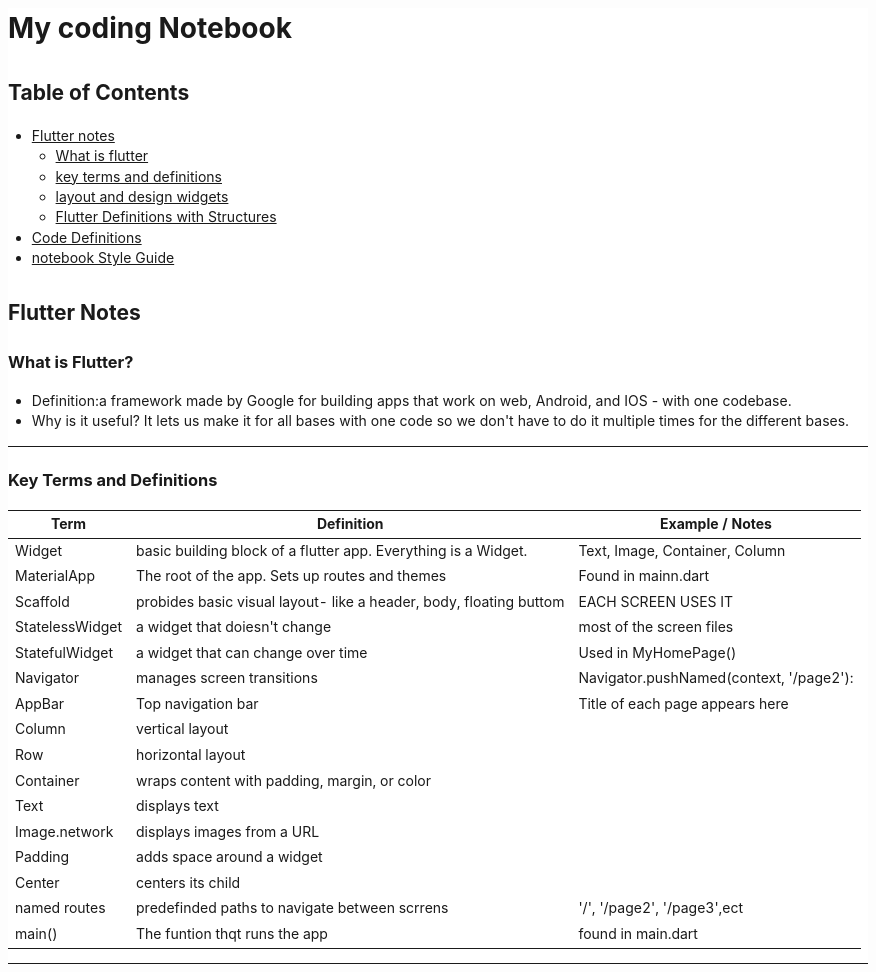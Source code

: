 # My coding Notebook

## Table of Contents
- [Flutter notes](#flutter-notes)
  - [What is flutter](#what-is-flutter)
  - [key terms and definitions](#key-terms-and-definitions)
  - [layout and design widgets](#layout-and-design-widgets)
  - [Flutter Definitions with Structures](#flutter-definitions-with-struture)
- [Code Definitions](#code-definitions)
- [notebook Style Guide](#markdown-style-guide-for-coding-notebooks)


## Flutter Notes

### What is Flutter?
- Definition:a framework made by Google for building apps that work on web, Android, and IOS - with one codebase.
- Why is it useful? It lets us make it for all bases with one code so we don't have to do it multiple times for the different bases.

---

### Key Terms and Definitions

| Term             | Definition                                      | Example / Notes                          |
|------------------|--------------------------------------------------|-------------------------------------------|
| Widget           | basic building block of a flutter app. Everything is a Widget.                           | Text, Image, Container, Column                                          |
| MaterialApp      | The root of the app. Sets up routes and themes                                                | Found in mainn.dart                                          |
| Scaffold         | probides basic visual layout- like a header, body, floating buttom                                                 | EACH SCREEN USES IT                                          |
| StatelessWidget  |a widget that doiesn't change                                               |  most of the screen files                                        |
| StatefulWidget   | a widget that can change over time                                                | Used in MyHomePage()                                          |
| Navigator        | manages screen transitions                                                 | Navigator.pushNamed(context, '/page2'):                                          |
| AppBar           | Top navigation bar                                                 | Title of each page appears here                                           |
| Column           |  vertical layout                                 |                                           |
| Row              |  horizontal layout                               |                                           |
| Container        |  wraps content with padding, margin, or color    |                                           |
| Text             |  displays text                                   |                                           |
| Image.network    |  displays images from a URL                      |                                           |
| Padding          |  adds space around a widget                      |                                           |
| Center |            centers its child                               |                                           |
| named routes| predefinded paths to navigate between scrrens | '/', '/page2', '/page3',ect   |
|main()| The funtion thqt runs the app|found in main.dart|
---
